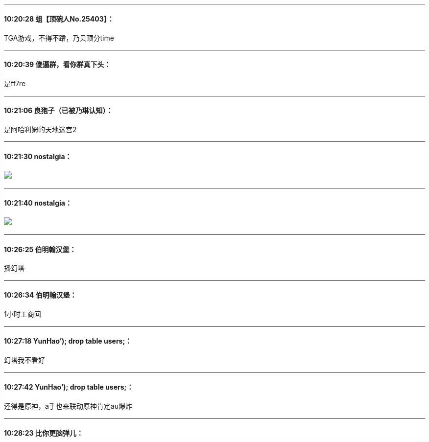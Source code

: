 *****

#### 10:20:28  蛆【顶碗人No.25403】：

TGA游戏，不得不蹭，乃贝顶分time

*****

#### 10:20:39  傻逼群，看你群真下头：

是ff7re

*****

#### 10:21:06  良狍子（已被乃琳认知）：

是阿哈利姆的天地迷宫2

*****

#### 10:21:30  nostalgia：

![](http://gchat.qpic.cn/gchatpic_new/303694601/614391357-2956507736-7B43E491C8458AAF3E9B4D6B755DD922/0?term=2")

*****

#### 10:21:40  nostalgia：

![](http://gchat.qpic.cn/gchatpic_new/303694601/614391357-2230227040-3402DF9293C3353963F9AB39B1077744/0?term=2")

*****

#### 10:26:25  伯明翰汉堡：

播幻塔

*****

#### 10:26:34  伯明翰汉堡：

1小时工商回  

*****

#### 10:27:18  YunHao’); drop table users;：

幻塔我不看好

*****

#### 10:27:42  YunHao’); drop table users;：

还得是原神，a手也来联动原神肯定au爆炸

*****

#### 10:28:23  比你更脑弹儿：
